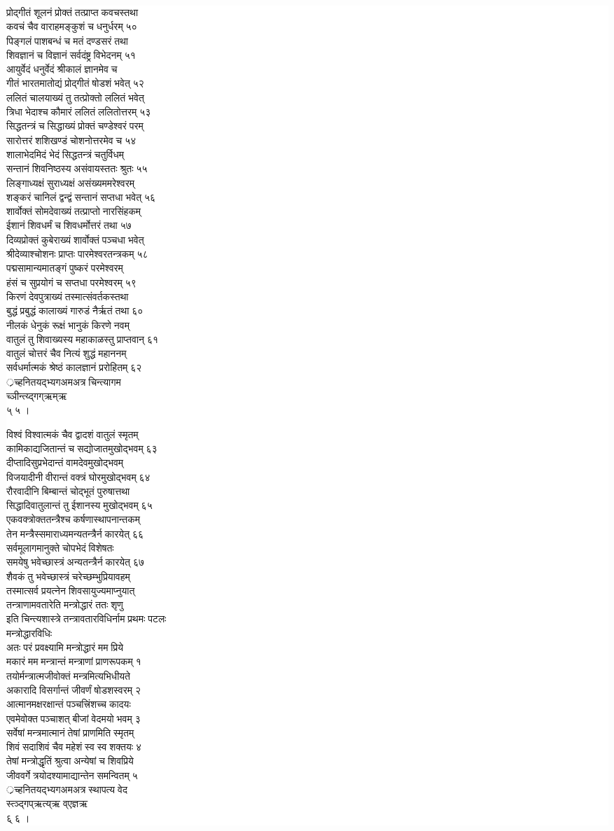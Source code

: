 प्रोद्गीतं शूलनं प्रोक्तं तत्प्राप्त कवचस्तथा  
कवचं चैव वाराहमङ्कुशं च धनुर्धरम्  ५०  
पिङ्गलं पाशबन्धं च मतं दण्डसरं तथा  
शिवज्ञानं च विज्ञानं सर्वदंष्ट्र विभेदनम्  ५१  
आयुर्वेदं धनुर्वेदं श्रीकालं ज्ञानमेव च  
गीतं भारतमातोद्यं प्रोद्गीतं षोडशं भवेत्  ५२  
ललितं चालयाख्यं तु तत्प्रोक्तो ललितं भवेत्  
त्रिधा भेदाश्च कौमारं ललितं ललितोत्तरम्  ५३  
सिद्धतन्त्रं च सिद्धाख्यं प्रोक्तं चण्डेश्वरं परम्  
सारोत्तरं शशिखण्डं चोशनोत्तरमेव च  ५४  
शालाभेदमिदं भेदं सिद्धतन्त्रं चतुर्विधम्  
सन्तानं शिवनिष्ठस्य असंवायस्ततः श्रुतः  ५५  
लिङ्गाध्यक्षं सुराध्यक्षं असंख्यममरेश्वरम्  
शङ्करं चानिलं द्वन्द्वं सन्तानं सप्तधा भवेत्  ५६  
शार्वोक्तं सोमदेवाख्यं तत्प्राप्तो नारसिंहकम्  
ईशानं शिवधर्मं च शिवधर्मोत्तरं तथा  ५७  
दिव्यप्रोक्तं कुबेराख्यं शार्वोक्तं पञ्चधा भवेत्  
श्रीदेव्याश्चोशनः प्राप्तः पारमेश्वरतन्त्रकम्  ५८  
पद्मसामान्यमातङ्गं पुष्करं परमेश्वरम्  
हंसं च सुप्रयोगं च सप्तधा परमेश्वरम्  ५९  
किरणं देवपुत्राख्यं तस्मात्संवर्तकस्तथा  
बुद्धं प्रबुद्धं कालाख्यं गारुडं नैर्ऋतं तथा  ६०  
नीलकं धेनुकं रूक्षं भानुकं किरणे नवम्  
वातुलं तु शिवाख्यस्य महाकाळस्तु प्राप्तवान् ६१  
वातुलं चोत्तरं चैव नित्यं शुद्धं महाननम्  
सर्वधर्मात्मकं श्रेष्ठं कालज्ञानं प्ररोहितम्  ६२  
्रच्हनितयद्भ्यगअमअत्र चिन्त्यागम  
च्ञीन्त्य्द्गग्ऋम्ऋ  
५् ५ ।  

विश्वं विश्वात्मकं चैव द्वादशं वातुलं स्मृतम्  
कामिकाद्यजितान्तं च सद्योजातमुखोद्भवम्  ६३  
दीप्तादिसुप्रभेदान्तं वामदेवमुखोद्भवम्  
विजयादीनी वीरान्तं वक्त्रं घोरमुखोद्भवम्  ६४  
रौरवादीनि बिम्बान्तं चोद्भूतं पुरुषात्तथा  
सिद्धादिवातुलान्तं तु ईशानस्य मुखोद्भवम्  ६५  
एकवक्त्रोक्ततन्त्रैश्च कर्षणास्थापनान्तकम्  
तेन मन्त्रैस्समाराध्यमन्यतन्त्रैर्न कारयेत्  ६६  
सर्वमूलागमानुक्ते चोपभेदं विशेषतः  
समयेषु भवेच्छास्त्रं अन्यतन्त्रैर्न कारयेत्  ६७  
शैवकं तु भवेच्छास्त्रं चरेच्छम्भुप्रियावहम्  
तस्मात्सर्व प्रयत्नेन शिवसायुज्यमाप्नुयात्  
तन्त्राणामवतारेति मन्त्रोद्धारं ततः शृणु  
इति चिन्त्यशास्त्रे तन्त्रावतारविधिर्नाम प्रथमः पटलः  
मन्त्रोद्धारविधिः  
अतः परं प्रवक्ष्यामि मन्त्रोद्धारं मम प्रिये  
मकारं मम मन्त्रान्तं मन्त्राणां प्राणरूपकम्  १  
तयोर्मन्त्रात्मजीवोक्तं मन्त्रमित्यभिधीयते  
अकारादि विसर्गान्तं जीवर्णं षोडशस्वरम्  २  
आत्मानमक्षरक्षान्तं पञ्चत्त्रिंशच्च कादयः  
एवमेवोक्त पञ्चाशत् बीजां वेदमयो भवम्  ३  
सर्वेषां मन्त्रमात्मानं तेषां प्राणमिति स्मृतम्  
शिवं सदाशिवं चैव महेशं स्व स्व शक्तयः  ४  
तेषां मन्त्रोद्धृतिं श्रुत्वा अन्येषां च शिवप्रिये  
जीववर्गे त्रयोदश्यामाद्यान्तेन समन्वितम्  ५  
्रच्हनितयद्भ्यगअमअत्र स्थापत्य वेद  
स्त्ञ्द्गप्ऋत्य्ऋ  व्एज्ञऋ  
६् ६ ।  
